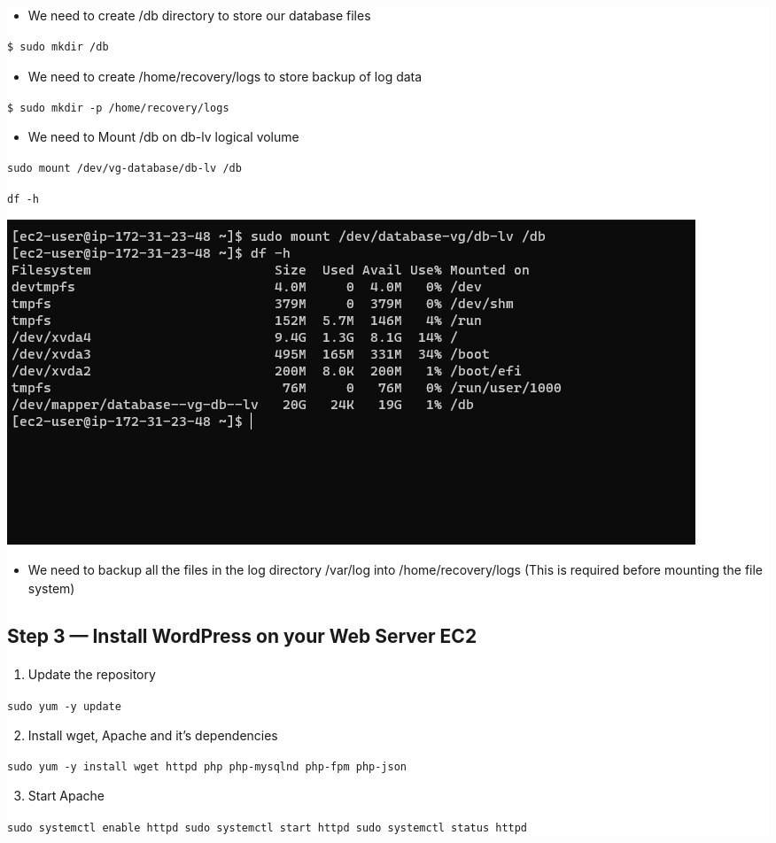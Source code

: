 - We need to create /db directory to store our database files

`$ sudo mkdir /db`

- We need to create /home/recovery/logs to store backup of log data

`$ sudo mkdir -p /home/recovery/logs`

- We need to Mount /db on db-lv logical volume

`sudo mount /dev/vg-database/db-lv /db`

`df -h`

![](../PROJECT-6/images/database-df.PNG)


- We need to backup all the files in the log directory /var/log into /home/recovery/logs (This is required before mounting the file system)



## Step 3 — Install WordPress on your Web Server EC2

1. Update the repository

`sudo yum -y update`

2. Install wget, Apache and it’s dependencies

`sudo yum -y install wget httpd php php-mysqlnd php-fpm php-json`

3. Start Apache

`sudo systemctl enable httpd
sudo systemctl start httpd
sudo systemctl status httpd`

